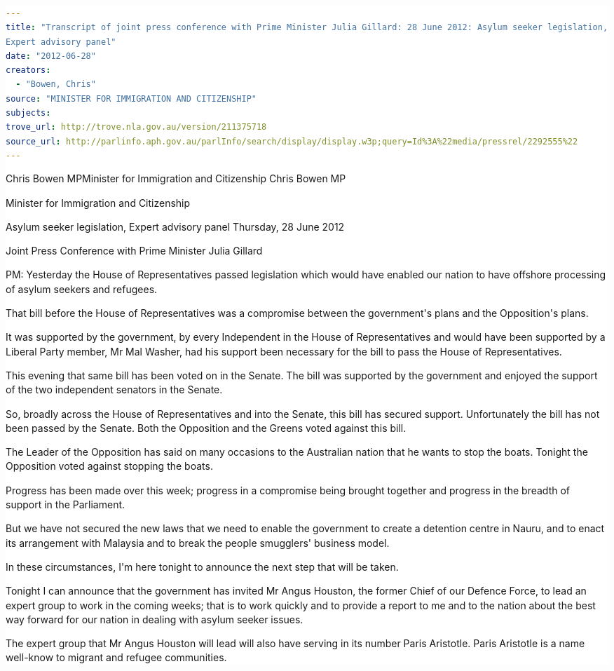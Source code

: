 ```yaml
---
title: "Transcript of joint press conference with Prime Minister Julia Gillard: 28 June 2012: Asylum seeker legislation, Expert advisory panel"
date: "2012-06-28"
creators:
  - "Bowen, Chris"
source: "MINISTER FOR IMMIGRATION AND CITIZENSHIP"
subjects:
trove_url: http://trove.nla.gov.au/version/211375718
source_url: http://parlinfo.aph.gov.au/parlInfo/search/display/display.w3p;query=Id%3A%22media/pressrel/2292555%22
---
```


 Chris Bowen MPMinister for Immigration and Citizenship  Chris Bowen MP 

 Minister for Immigration and Citizenship 

 Asylum seeker legislation, Expert advisory panel  Thursday, 28 June 2012 

 Joint Press Conference with Prime Minister Julia Gillard 

 PM: Yesterday the House of Representatives passed legislation which would have  enabled our nation to have offshore processing of asylum seekers and refugees. 

 That bill before the House of Representatives was a compromise between the  government's plans and the Opposition's plans. 

 It was supported by the government, by every Independent in the House of  Representatives and would have been supported by a Liberal Party member, Mr  Mal Washer, had his support been necessary for the bill to pass the House of  Representatives. 

 This evening that same bill has been voted on in the Senate. The bill was supported  by the government and enjoyed the support of the two independent senators in the  Senate. 

 So, broadly across the House of Representatives and into the Senate, this bill has  secured support. Unfortunately the bill has not been passed by the Senate. Both  the Opposition and the Greens voted against this bill. 

 The Leader of the Opposition has said on many occasions to the Australian nation  that he wants to stop the boats. Tonight the Opposition voted against stopping the  boats. 

 Progress has been made over this week; progress in a compromise being brought  together and progress in the breadth of support in the Parliament. 

 But we have not secured the new laws that we need to enable the government to  create a detention centre in Nauru, and to enact its arrangement with Malaysia and  to break the people smugglers' business model. 

 In these circumstances, I'm here tonight to announce the next step that will be  taken. 

 Tonight I can announce that the government has invited Mr Angus Houston, the  former Chief of our Defence Force, to lead an expert group to work in the coming  weeks; that is to work quickly and to provide a report to me and to the nation about  the best way forward for our nation in dealing with asylum seeker issues. 

 The expert group that Mr Angus Houston will lead will also have serving in its  number Paris Aristotle. Paris Aristotle is a name well-know to migrant and refugee  communities. 
